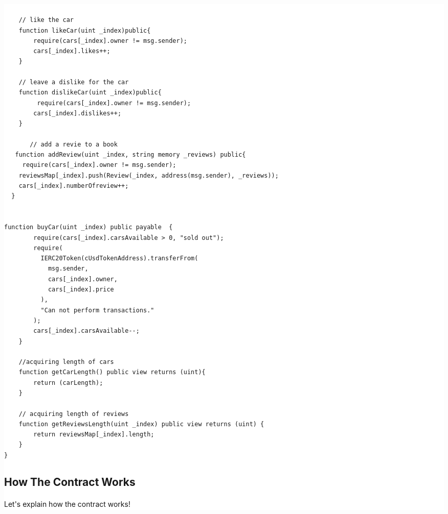 ```solidity

    // like the car
    function likeCar(uint _index)public{
        require(cars[_index].owner != msg.sender);
        cars[_index].likes++;
    }

    // leave a dislike for the car
    function dislikeCar(uint _index)public{
         require(cars[_index].owner != msg.sender);
        cars[_index].dislikes++;
    }

       // add a revie to a book
   function addReview(uint _index, string memory _reviews) public{
     require(cars[_index].owner != msg.sender);
    reviewsMap[_index].push(Review(_index, address(msg.sender), _reviews));
    cars[_index].numberOfreview++;
  }


function buyCar(uint _index) public payable  {
        require(cars[_index].carsAvailable > 0, "sold out");
        require(
          IERC20Token(cUsdTokenAddress).transferFrom(
            msg.sender,
            cars[_index].owner,
            cars[_index].price
          ),
          "Can not perform transactions."
        );
        cars[_index].carsAvailable--;
    }

    //acquiring length of cars
    function getCarLength() public view returns (uint){
        return (carLength);
    }

    // acquiring length of reviews 
    function getReviewsLength(uint _index) public view returns (uint) {
        return reviewsMap[_index].length;
    }
} 

```

## How The Contract Works

Let's explain how the contract works!
